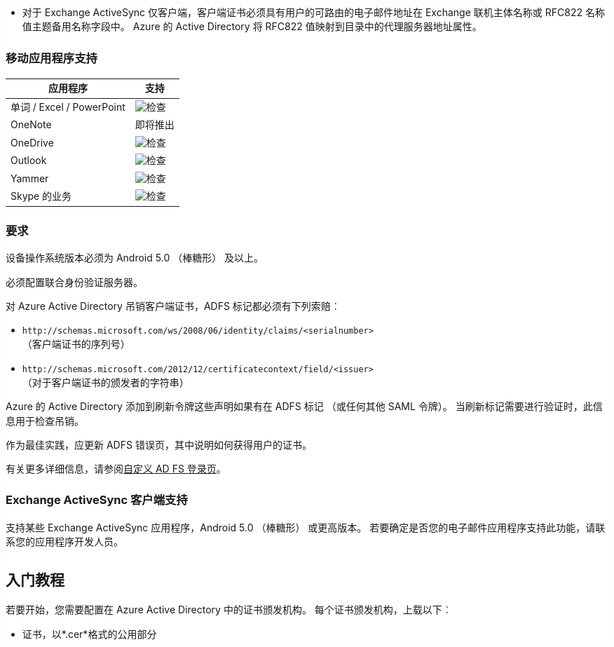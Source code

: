 - 对于 Exchange ActiveSync 仅客户端，客户端证书必须具有用户的可路由的电子邮件地址在 Exchange 联机主体名称或 RFC822 名称值主题备用名称字段中。 Azure 的 Active Directory 将 RFC822 值映射到目录中的代理服务器地址属性。  



### <a name="office-mobile-applications-support"></a>移动应用程序支持 

| 应用程序                      | 支持      |
| ---                       | ---          |
| 单词 / Excel / PowerPoint | ![检查][1]  |
| OneNote                   | 即将推出  |
| OneDrive                  | ![检查][1]  |
| Outlook                   | ![检查][1]  |
| Yammer                    | ![检查][1]  |
| Skype 的业务        | ![检查][1]  |


### <a name="requirements"></a>要求  

设备操作系统版本必须为 Android 5.0 （棒糖形） 及以上。 

必须配置联合身份验证服务器。  


对 Azure Active Directory 吊销客户端证书，ADFS 标记都必须有下列索赔︰  

  - `http://schemas.microsoft.com/ws/2008/06/identity/claims/<serialnumber>`  
（客户端证书的序列号） 

  - `http://schemas.microsoft.com/2012/12/certificatecontext/field/<issuer>`  
（对于客户端证书的颁发者的字符串） 

Azure 的 Active Directory 添加到刷新令牌这些声明如果有在 ADFS 标记 （或任何其他 SAML 令牌）。 当刷新标记需要进行验证时，此信息用于检查吊销。 

作为最佳实践，应更新 ADFS 错误页，其中说明如何获得用户的证书。 

有关更多详细信息，请参阅[自定义 AD FS 登录页](https://technet.microsoft.com/library/dn280950.aspx)。  



### <a name="exchange-activesync-clients-support"></a>Exchange ActiveSync 客户端支持 


支持某些 Exchange ActiveSync 应用程序，Android 5.0 （棒糖形） 或更高版本。 若要确定是否您的电子邮件应用程序支持此功能，请联系您的应用程序开发人员。 



## <a name="getting-started"></a>入门教程 


若要开始，您需要配置在 Azure Active Directory 中的证书颁发机构。 每个证书颁发机构，上载以下︰ 

- 证书，以*.cer*格式的公用部分 


[1]: ./media/active-directory-certificate-based-authentication-android/ic195031.png